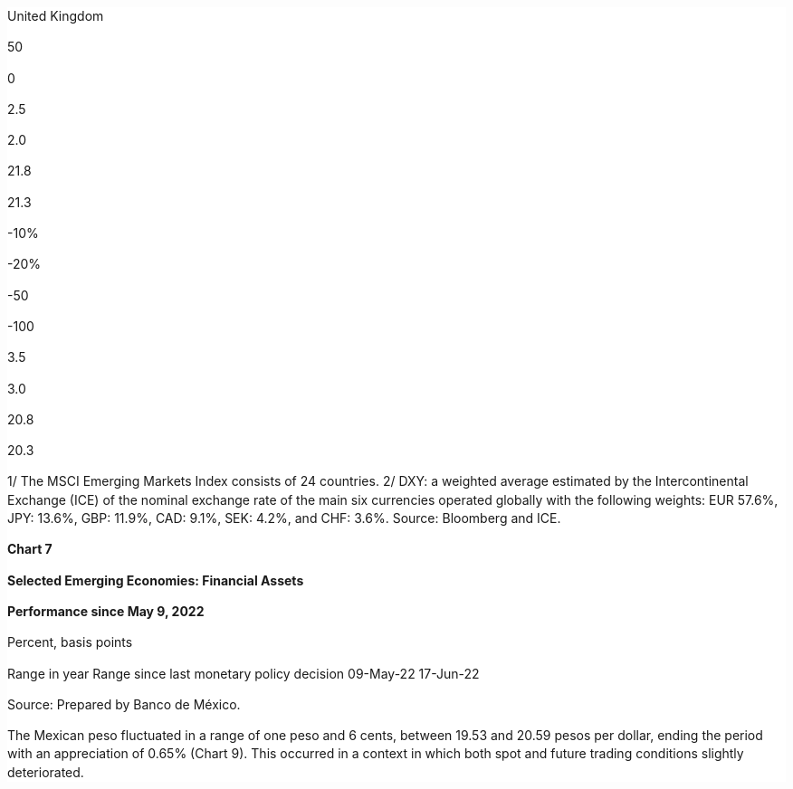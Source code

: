 
United Kingdom


50

0


2.5

2.0


21.8

21.3


-10%

-20%


-50

-100


3.5

3.0


20.8

20.3


1/ The MSCI Emerging Markets Index consists of 24 countries.
2/ DXY: a weighted average estimated by the Intercontinental Exchange
(ICE) of the nominal exchange rate of the main six currencies operated
globally with the following weights: EUR 57.6%, JPY: 13.6%, GBP: 11.9%,
CAD: 9.1%, SEK: 4.2%, and CHF: 3.6%.
Source: Bloomberg and ICE.

**Chart 7**

**Selected Emerging Economies: Financial Assets**

**Performance since May 9, 2022**

Percent, basis points


Range in year Range since last monetary policy decision 09-May-22 17-Jun-22


Source: Prepared by Banco de México.

The Mexican peso fluctuated in a range of one peso
and 6 cents, between 19.53 and 20.59 pesos per
dollar, ending the period with an appreciation of
0.65% (Chart 9). This occurred in a context in which
both spot and future trading conditions slightly
deteriorated.
